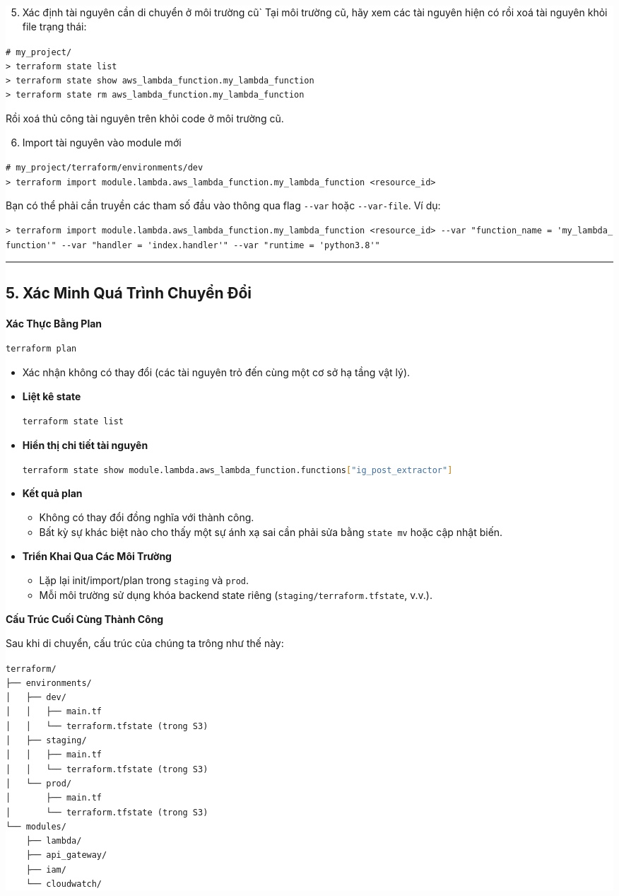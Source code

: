 5. Xác định tài nguyên cần di chuyển ở môi trường cũ`
Tại môi trường cũ, hãy xem các tài nguyên hiện có rồi xoá tài nguyên khỏi file trạng thái:
```
# my_project/
> terraform state list
> terraform state show aws_lambda_function.my_lambda_function
> terraform state rm aws_lambda_function.my_lambda_function
```
Rồi xoá thủ công tài nguyên trên khỏi code ở môi trường cũ.

6. Import tài nguyên vào module mới
```
# my_project/terraform/environments/dev
> terraform import module.lambda.aws_lambda_function.my_lambda_function <resource_id>
```
Bạn có thể phải cần truyền các tham số đầu vào thông qua flag `--var` hoặc `--var-file`.
Ví dụ:
```
> terraform import module.lambda.aws_lambda_function.my_lambda_function <resource_id> --var "function_name = 'my_lambda_function'" --var "handler = 'index.handler'" --var "runtime = 'python3.8'"
```

---

## 5. Xác Minh Quá Trình Chuyển Đổi
**Xác Thực Bằng Plan**
   ```bash
   terraform plan
   ```
   - Xác nhận không có thay đổi (các tài nguyên trỏ đến cùng một cơ sở hạ tầng vật lý).

- **Liệt kê state**
  ```bash
  terraform state list
  ```
- **Hiển thị chi tiết tài nguyên**
  ```bash
  terraform state show module.lambda.aws_lambda_function.functions["ig_post_extractor"]
  ```
- **Kết quả plan**
  - Không có thay đổi đồng nghĩa với thành công.
  - Bất kỳ sự khác biệt nào cho thấy một sự ánh xạ sai cần phải sửa bằng `state mv` hoặc cập nhật biến.
- **Triển Khai Qua Các Môi Trường**
   - Lặp lại init/import/plan trong `staging` và `prod`.
   - Mỗi môi trường sử dụng khóa backend state riêng (`staging/terraform.tfstate`, v.v.).

**Cấu Trúc Cuối Cùng Thành Công**

Sau khi di chuyển, cấu trúc của chúng ta trông như thế này:

```
terraform/
├── environments/
│   ├── dev/
│   │   ├── main.tf
│   │   └── terraform.tfstate (trong S3)
│   ├── staging/
│   │   ├── main.tf
│   │   └── terraform.tfstate (trong S3)
│   └── prod/
│       ├── main.tf
│       └── terraform.tfstate (trong S3)
└── modules/
    ├── lambda/
    ├── api_gateway/
    ├── iam/
    └── cloudwatch/
```